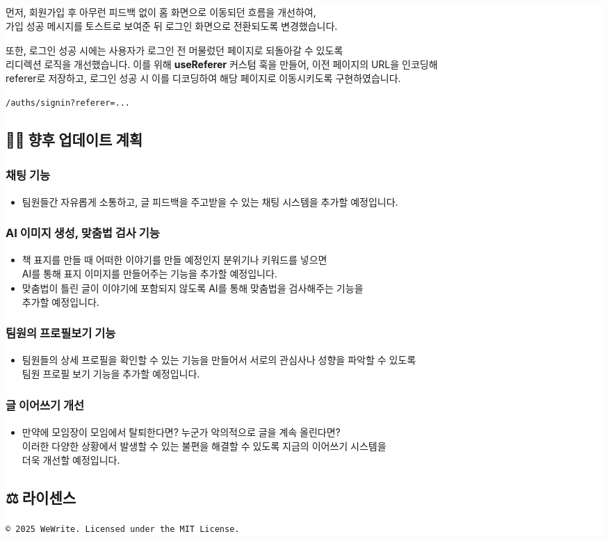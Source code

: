 먼저, 회원가입 후 아무런 피드백 없이 홈 화면으로 이동되던 흐름을 개선하여,  
가입 성공 메시지를 토스트로 보여준 뒤 로그인 화면으로 전환되도록 변경했습니다.

또한, 로그인 성공 시에는 사용자가 로그인 전 머물렀던 페이지로 되돌아갈 수 있도록  
리디렉션 로직을 개선했습니다. 이를 위해 **useReferer** 커스텀 훅을 만들어, 이전 페이지의 URL을 인코딩해  
referer로 저장하고, 로그인 성공 시 이를 디코딩하여 해당 페이지로 이동시키도록 구현하였습니다.

```
/auths/signin?referer=...
```

## 👨‍💻 향후 업데이트 계획

### 채팅 기능

- 팀원들간 자유롭게 소통하고, 글 피드백을 주고받을 수 있는 채팅 시스템을 추가할 예정입니다.

### AI 이미지 생성, 맞춤법 검사 기능

- 책 표지를 만들 때 어떠한 이야기를 만들 예정인지 분위기나 키워드를 넣으면  
  AI를 통해 표지 이미지를 만들어주는 기능을 추가할 예정입니다.
- 맞춤법이 틀린 글이 이야기에 포함되지 않도록 AI를 통해 맞춤법을 검사해주는 기능을  
  추가할 예정입니다.

### 팀원의 프로필보기 기능

- 팀원들의 상세 프로필을 확인할 수 있는 기능을 만들어서 서로의 관심사나 성향을 파악할 수 있도록  
  팀원 프로필 보기 기능을 추가할 예정입니다.

### 글 이어쓰기 개선

- 만약에 모임장이 모임에서 탈퇴한다면? 누군가 악의적으로 글을 계속 올린다면?  
  이러한 다양한 상황에서 발생할 수 있는 불편을 해결할 수 있도록 지금의 이어쓰기 시스템을  
  더욱 개선할 예정입니다.

## ⚖ 라이센스

```
© 2025 WeWrite. Licensed under the MIT License.
```

